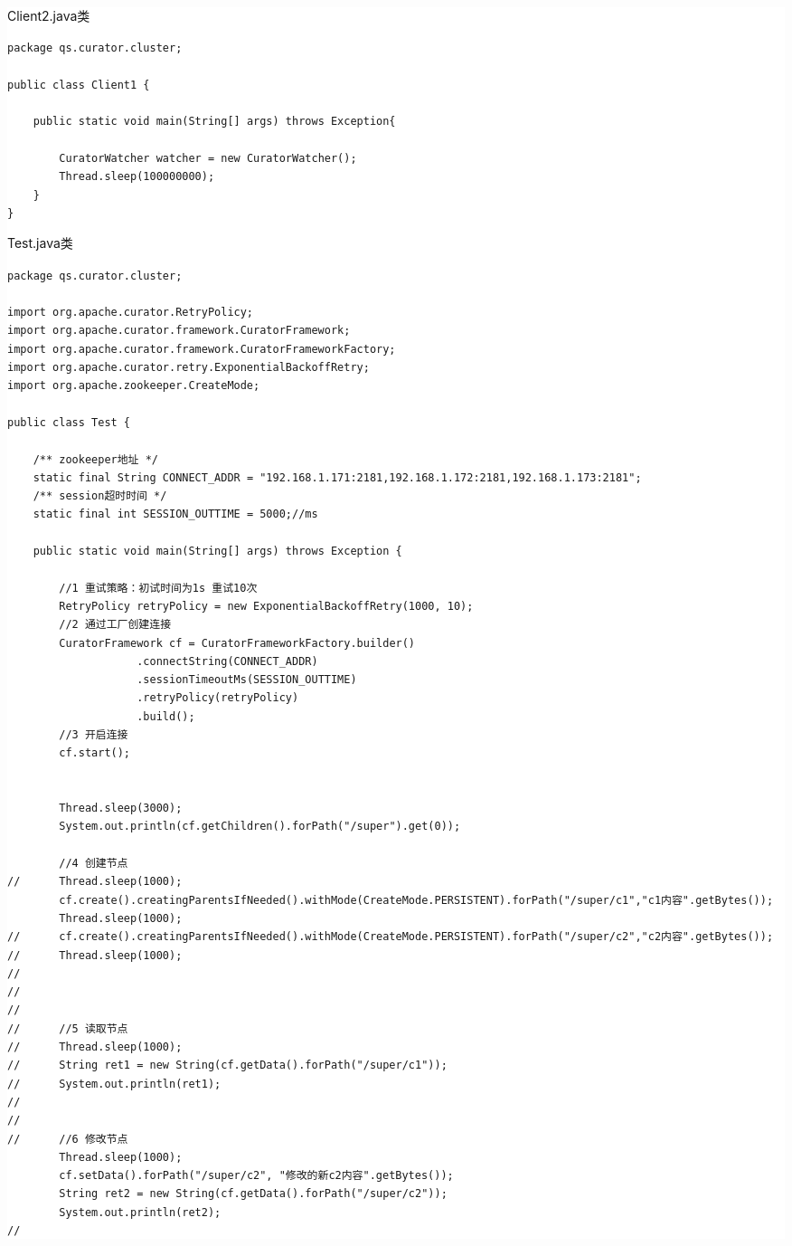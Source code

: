 Client2.java类

    package qs.curator.cluster;
 
    public class Client1 {
    
    	public static void main(String[] args) throws Exception{
    		
    		CuratorWatcher watcher = new CuratorWatcher();
    		Thread.sleep(100000000);
    	}
    }

Test.java类

    package qs.curator.cluster;
    
    import org.apache.curator.RetryPolicy;
    import org.apache.curator.framework.CuratorFramework;
    import org.apache.curator.framework.CuratorFrameworkFactory;
    import org.apache.curator.retry.ExponentialBackoffRetry;
    import org.apache.zookeeper.CreateMode;
    
    public class Test {
    
    	/** zookeeper地址 */
    	static final String CONNECT_ADDR = "192.168.1.171:2181,192.168.1.172:2181,192.168.1.173:2181";
    	/** session超时时间 */
    	static final int SESSION_OUTTIME = 5000;//ms 
    	
    	public static void main(String[] args) throws Exception {
    		
    		//1 重试策略：初试时间为1s 重试10次
    		RetryPolicy retryPolicy = new ExponentialBackoffRetry(1000, 10);
    		//2 通过工厂创建连接
    		CuratorFramework cf = CuratorFrameworkFactory.builder()
    					.connectString(CONNECT_ADDR)
    					.sessionTimeoutMs(SESSION_OUTTIME)
    					.retryPolicy(retryPolicy)
    					.build();
    		//3 开启连接
    		cf.start();
    
    		
    		Thread.sleep(3000);
    		System.out.println(cf.getChildren().forPath("/super").get(0));
    		
    		//4 创建节点
    //		Thread.sleep(1000);
    		cf.create().creatingParentsIfNeeded().withMode(CreateMode.PERSISTENT).forPath("/super/c1","c1内容".getBytes());
    		Thread.sleep(1000);
    //		cf.create().creatingParentsIfNeeded().withMode(CreateMode.PERSISTENT).forPath("/super/c2","c2内容".getBytes());
    //		Thread.sleep(1000);
    //		
    //		
    //		
    //		//5 读取节点
    //		Thread.sleep(1000);
    //		String ret1 = new String(cf.getData().forPath("/super/c1"));
    //		System.out.println(ret1);
    //
    //		
    //		//6 修改节点
    		Thread.sleep(1000);
    		cf.setData().forPath("/super/c2", "修改的新c2内容".getBytes());
    		String ret2 = new String(cf.getData().forPath("/super/c2"));
    		System.out.println(ret2);	
    //		